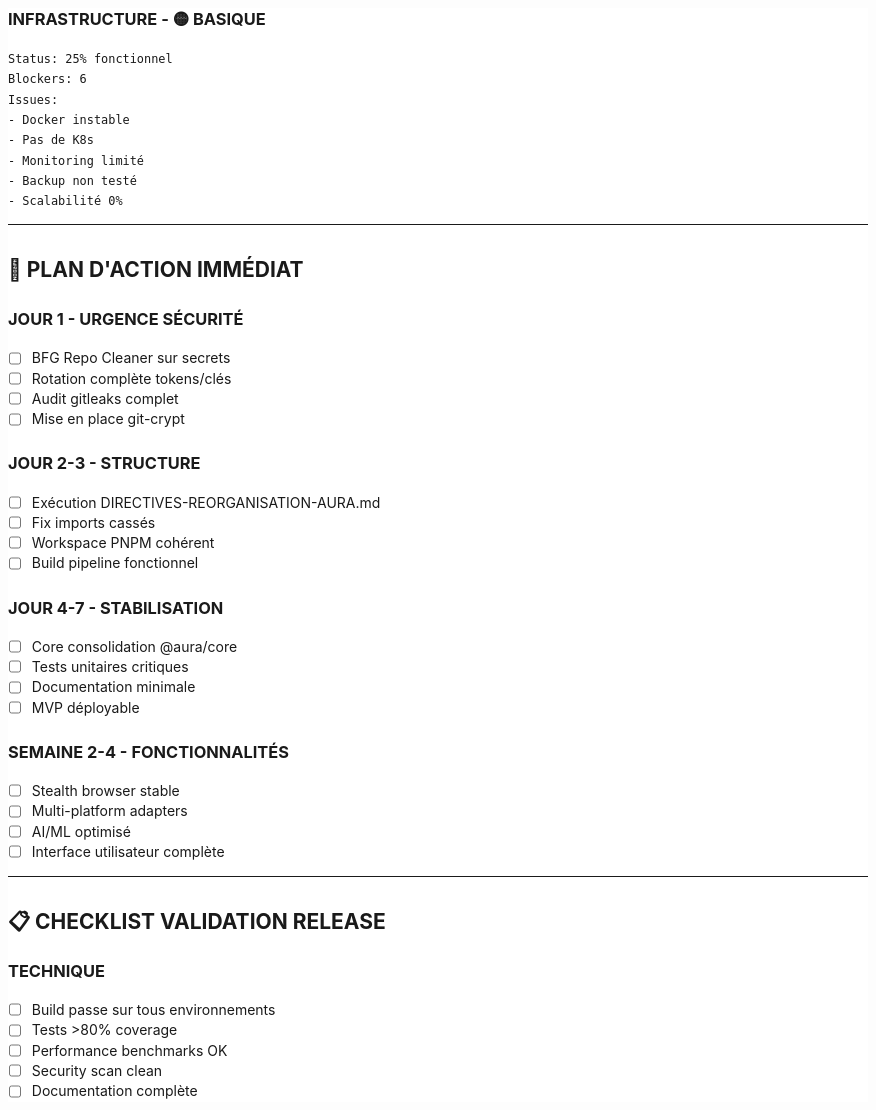 ### **INFRASTRUCTURE** - 🟡 BASIQUE
```
Status: 25% fonctionnel
Blockers: 6
Issues:
- Docker instable
- Pas de K8s
- Monitoring limité
- Backup non testé
- Scalabilité 0%
```

---

## 🎯 **PLAN D'ACTION IMMÉDIAT**

### **JOUR 1 - URGENCE SÉCURITÉ**
- [ ] BFG Repo Cleaner sur secrets
- [ ] Rotation complète tokens/clés
- [ ] Audit gitleaks complet
- [ ] Mise en place git-crypt

### **JOUR 2-3 - STRUCTURE**
- [ ] Exécution DIRECTIVES-REORGANISATION-AURA.md
- [ ] Fix imports cassés
- [ ] Workspace PNPM cohérent
- [ ] Build pipeline fonctionnel

### **JOUR 4-7 - STABILISATION**
- [ ] Core consolidation @aura/core
- [ ] Tests unitaires critiques
- [ ] Documentation minimale
- [ ] MVP déployable

### **SEMAINE 2-4 - FONCTIONNALITÉS**
- [ ] Stealth browser stable
- [ ] Multi-platform adapters
- [ ] AI/ML optimisé
- [ ] Interface utilisateur complète

---

## 📋 **CHECKLIST VALIDATION RELEASE**

### **TECHNIQUE**
- [ ] Build passe sur tous environnements
- [ ] Tests >80% coverage
- [ ] Performance benchmarks OK
- [ ] Security scan clean
- [ ] Documentation complète

